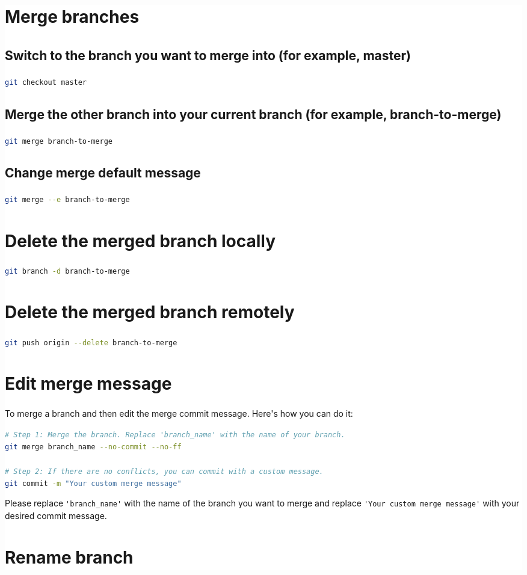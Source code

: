 # Merge branches

## Switch to the branch you want to merge into (for example, master)

```bash
git checkout master
```

## Merge the other branch into your current branch (for example, branch-to-merge)

```bash
git merge branch-to-merge
```

## Change merge default message

```bash
git merge --e branch-to-merge
```

# Delete the merged branch locally

```bash
git branch -d branch-to-merge
```

# Delete the merged branch remotely

```bash
git push origin --delete branch-to-merge
```

# Edit merge message

To merge a branch and then edit the merge commit message. Here's how you can do it:

```bash
# Step 1: Merge the branch. Replace 'branch_name' with the name of your branch.
git merge branch_name --no-commit --no-ff

# Step 2: If there are no conflicts, you can commit with a custom message.
git commit -m "Your custom merge message"
```

Please replace `'branch_name'` with the name of the branch you want to merge and replace `'Your custom merge message'` with your desired commit message.

# Rename branch
